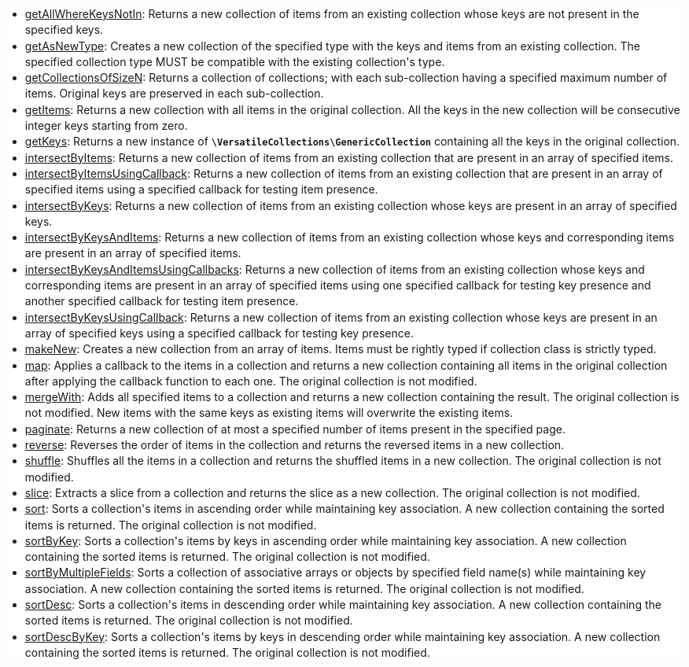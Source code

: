   * [getAllWhereKeysNotIn](MethodDescriptions.md#CollectionInterface-getAllWhereKeysNotIn): Returns a new collection of items from an existing collection whose keys are not present in the specified keys.
  * [getAsNewType](MethodDescriptions.md#CollectionInterface-getAsNewType): Creates a new collection of the specified type with the keys and items from an existing collection. The specified collection type MUST be compatible with the existing collection's type.
  * [getCollectionsOfSizeN](MethodDescriptions.md#CollectionInterface-getCollectionsOfSizeN): Returns a collection of collections; with each sub-collection having a specified maximum number of items. Original keys are preserved in each sub-collection.
  * [getItems](MethodDescriptions.md#CollectionInterface-getItems): Returns a new collection with all items in the original collection. All the keys in the new collection will be consecutive integer keys starting from zero.
  * [getKeys](MethodDescriptions.md#CollectionInterface-getKeys): Returns a new instance of **`\VersatileCollections\GenericCollection`** containing all the keys in the original collection.
  * [intersectByItems](MethodDescriptions.md#CollectionInterface-intersectByItems): Returns a new collection of items from an existing collection that are present in an array of specified items.
  * [intersectByItemsUsingCallback](MethodDescriptions.md#CollectionInterface-intersectByItemsUsingCallback): Returns a new collection of items from an existing collection that are present in an array of specified items using a specified callback for testing item presence.
  * [intersectByKeys](MethodDescriptions.md#CollectionInterface-intersectByKeys): Returns a new collection of items from an existing collection whose keys are present in an array of specified keys.
  * [intersectByKeysAndItems](MethodDescriptions.md#CollectionInterface-intersectByKeysAndItems): Returns a new collection of items from an existing collection whose keys and corresponding items are present in an array of specified items.
  * [intersectByKeysAndItemsUsingCallbacks](MethodDescriptions.md#CollectionInterface-intersectByKeysAndItemsUsingCallbacks): Returns a new collection of items from an existing collection whose keys and corresponding items are present in an array of specified items using one specified callback for testing key presence and another specified callback for testing item presence.
  * [intersectByKeysUsingCallback](MethodDescriptions.md#CollectionInterface-intersectByKeysUsingCallback): Returns a new collection of items from an existing collection whose keys are present in an array of specified keys using a specified callback for testing key presence.
  * [makeNew](MethodDescriptions.md#CollectionInterface-makeNew): Creates a new collection from an array of items. Items must be rightly typed if collection class is strictly typed.
  * [map](MethodDescriptions.md#CollectionInterface-map): Applies a callback to the items in a collection and returns a new collection containing all items in the original collection after applying the callback function to each one. The original collection is not modified.
  * [mergeWith](MethodDescriptions.md#CollectionInterface-mergeWith): Adds all specified items to a collection and returns a new collection containing the result. The original collection is not modified. New items with the same keys as existing items will overwrite the existing items.
  * [paginate](MethodDescriptions.md#CollectionInterface-paginate): Returns a new collection of at most a specified number of items present in the specified page.
  * [reverse](MethodDescriptions.md#CollectionInterface-reverse): Reverses the order of items in the collection and returns the reversed items in a new collection.
  * [shuffle](MethodDescriptions.md#CollectionInterface-shuffle): Shuffles all the items in a collection and returns the shuffled items in a new collection. The original collection is not modified.
  * [slice](MethodDescriptions.md#CollectionInterface-slice): Extracts a slice from a collection and returns the slice as a new collection. The original collection is not modified.
  * [sort](MethodDescriptions.md#CollectionInterface-sort): Sorts a collection's items in ascending order while maintaining key association. A new collection containing the sorted items is returned. The original collection is not modified.
  * [sortByKey](MethodDescriptions.md#CollectionInterface-sortByKey): Sorts a collection's items by keys in ascending order while maintaining key association. A new collection containing the sorted items is returned. The original collection is not modified.
  * [sortByMultipleFields](MethodDescriptions.md#CollectionInterface-sortByMultipleFields): Sorts a collection of associative arrays or objects by specified field name(s) while maintaining key association. A new collection containing the sorted items is returned. The original collection is not modified.
  * [sortDesc](MethodDescriptions.md#CollectionInterface-sortDesc): Sorts a collection's items in descending order while maintaining key association. A new collection containing the sorted items is returned. The original collection is not modified.
  * [sortDescByKey](MethodDescriptions.md#CollectionInterface-sortDescByKey): Sorts a collection's items by keys in descending order while maintaining key association. A new collection containing the sorted items is returned. The original collection is not modified.